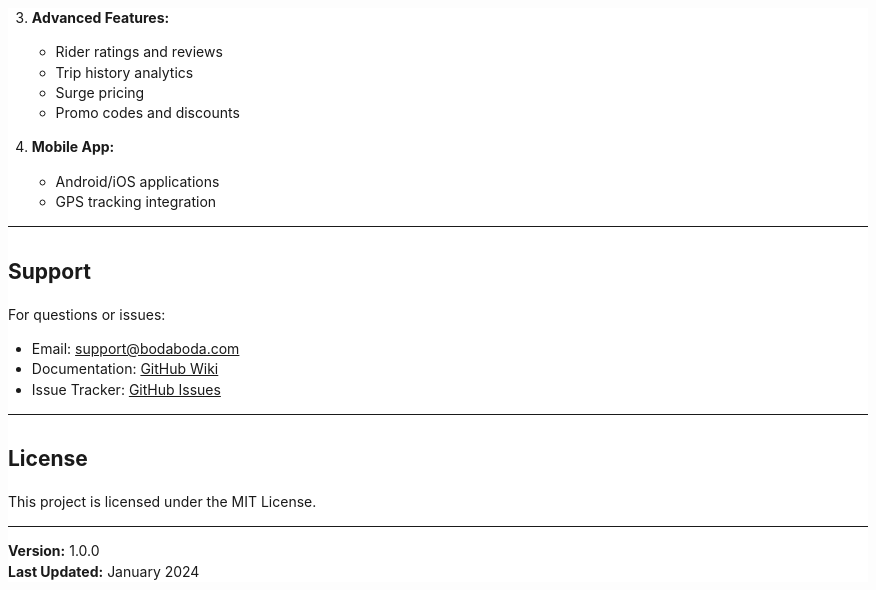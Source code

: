 3. **Advanced Features:**
   - Rider ratings and reviews
   - Trip history analytics
   - Surge pricing
   - Promo codes and discounts

4. **Mobile App:**
   - Android/iOS applications
   - GPS tracking integration

---

## Support

For questions or issues:
- Email: support@bodaboda.com
- Documentation: [GitHub Wiki](https://github.com/your-repo/wiki)
- Issue Tracker: [GitHub Issues](https://github.com/your-repo/issues)

---

## License

This project is licensed under the MIT License.

---

**Version:** 1.0.0  
**Last Updated:** January 2024